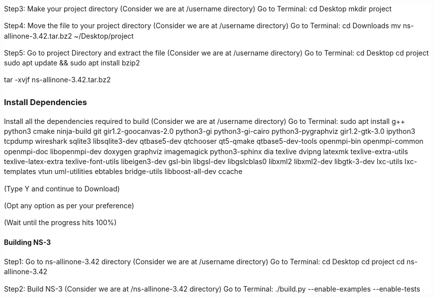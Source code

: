 
Step3: Make your project directory
(Consider we are at /username directory)
Go to Terminal:
cd Desktop
mkdir project



Step4: Move the file to your project directory
(Consider we are at /username directory)
Go to Terminal:
cd Downloads
mv ns-allinone-3.42.tar.bz2 ~/Desktop/project



Step5: Go to project Directory and extract the file
(Consider we are at /username directory)
Go to Terminal:
cd Desktop
cd project
sudo apt update && sudo apt install bzip2

tar -xvjf ns-allinone-3.42.tar.bz2

### Install Dependencies
Install all the dependencies required to build
(Consider we are at /username directory)
Go to Terminal:
sudo apt install g++ python3 cmake ninja-build git gir1.2-goocanvas-2.0 python3-gi python3-gi-cairo python3-pygraphviz gir1.2-gtk-3.0 ipython3 tcpdump wireshark sqlite3 libsqlite3-dev qtbase5-dev qtchooser qt5-qmake qtbase5-dev-tools openmpi-bin openmpi-common openmpi-doc libopenmpi-dev doxygen graphviz imagemagick python3-sphinx dia texlive dvipng latexmk texlive-extra-utils texlive-latex-extra texlive-font-utils libeigen3-dev gsl-bin libgsl-dev libgslcblas0 libxml2 libxml2-dev libgtk-3-dev lxc-utils lxc-templates vtun uml-utilities ebtables bridge-utils libboost-all-dev ccache

(Type Y and continue to Download)


(Opt any option as per your preference)

(Wait until the progress hits 100%)

#### Building NS-3
Step1: Go to ns-allinone-3.42 directory
(Consider we are at /username directory)
Go to Terminal:
cd Desktop
cd project
cd ns-allinone-3.42

Step2: Build NS-3
(Consider we are at /ns-allinone-3.42 directory)
Go to Terminal:
./build.py --enable-examples --enable-tests
